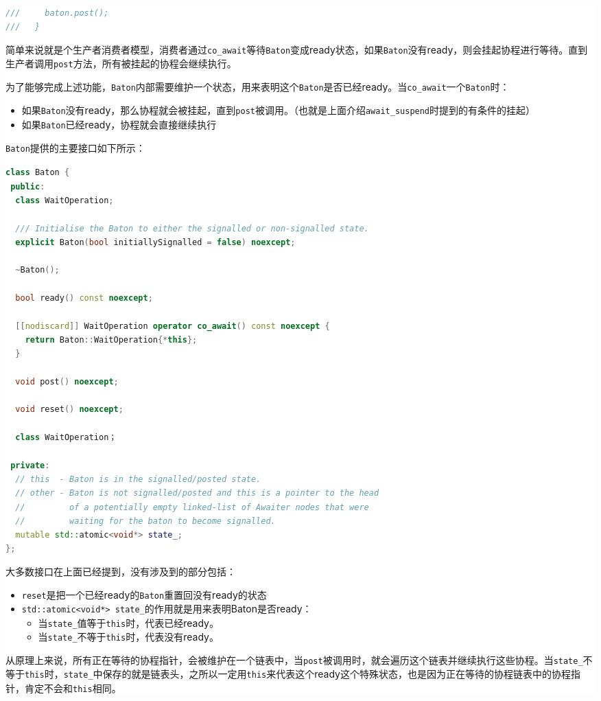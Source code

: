 ```cpp
///     baton.post();
///   }
```

简单来说就是个生产者消费者模型，消费者通过`co_await`等待`Baton`变成ready状态，如果`Baton`没有ready，则会挂起协程进行等待。直到生产者调用`post`方法，所有被挂起的协程会继续执行。

为了能够完成上述功能，`Baton`内部需要维护一个状态，用来表明这个`Baton`是否已经ready。当`co_await`一个`Baton`时：

- 如果`Baton`没有ready，那么协程就会被挂起，直到`post`被调用。（也就是上面介绍`await_suspend`时提到的有条件的挂起）
- 如果`Baton`已经ready，协程就会直接继续执行

`Baton`提供的主要接口如下所示：

```cpp
class Baton {
 public:
  class WaitOperation;

  /// Initialise the Baton to either the signalled or non-signalled state.
  explicit Baton(bool initiallySignalled = false) noexcept;

  ~Baton();

  bool ready() const noexcept;

  [[nodiscard]] WaitOperation operator co_await() const noexcept {
    return Baton::WaitOperation{*this};
  }

  void post() noexcept;

  void reset() noexcept;

  class WaitOperation；

 private:
  // this  - Baton is in the signalled/posted state.
  // other - Baton is not signalled/posted and this is a pointer to the head
  //         of a potentially empty linked-list of Awaiter nodes that were
  //         waiting for the baton to become signalled.
  mutable std::atomic<void*> state_;
};
```

大多数接口在上面已经提到，没有涉及到的部分包括：

- `reset`是把一个已经ready的`Baton`重置回没有ready的状态
- `std::atomic<void*> state_`的作用就是用来表明Baton是否ready：
    - 当`state_`值等于`this`时，代表已经ready。
    - 当`state_`不等于`this`时，代表没有ready。

从原理上来说，所有正在等待的协程指针，会被维护在一个链表中，当`post`被调用时，就会遍历这个链表并继续执行这些协程。当`state_`不等于`this`时，`state_`中保存的就是链表头，之所以一定用`this`来代表这个ready这个特殊状态，也是因为正在等待的协程链表中的协程指针，肯定不会和`this`相同。
